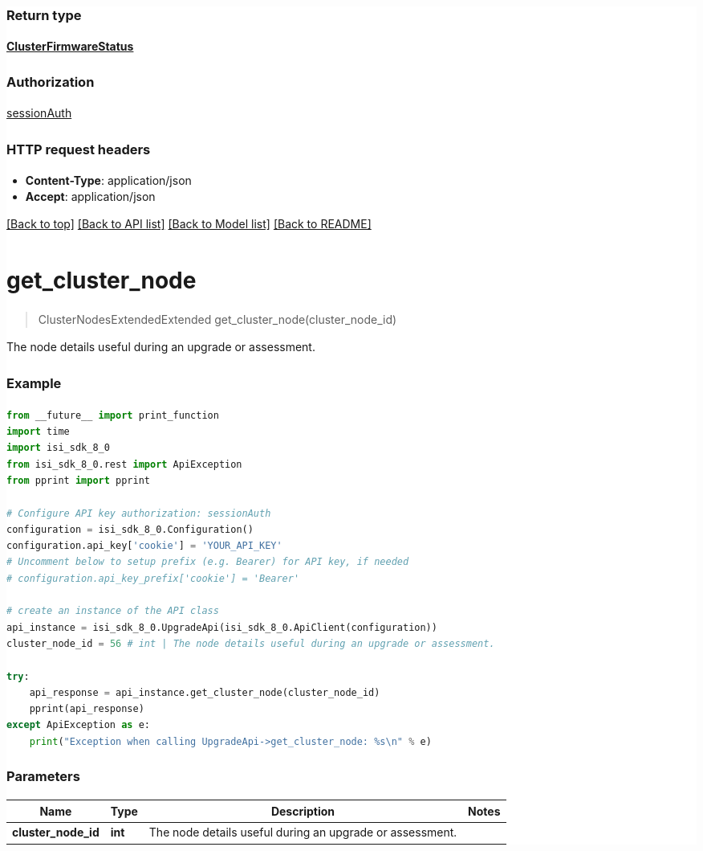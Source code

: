 ### Return type

[**ClusterFirmwareStatus**](ClusterFirmwareStatus.md)

### Authorization

[sessionAuth](../README.md#sessionAuth)

### HTTP request headers

 - **Content-Type**: application/json
 - **Accept**: application/json

[[Back to top]](#) [[Back to API list]](../README.md#documentation-for-api-endpoints) [[Back to Model list]](../README.md#documentation-for-models) [[Back to README]](../README.md)

# **get_cluster_node**
> ClusterNodesExtendedExtended get_cluster_node(cluster_node_id)



The node details useful during an upgrade or assessment.

### Example
```python
from __future__ import print_function
import time
import isi_sdk_8_0
from isi_sdk_8_0.rest import ApiException
from pprint import pprint

# Configure API key authorization: sessionAuth
configuration = isi_sdk_8_0.Configuration()
configuration.api_key['cookie'] = 'YOUR_API_KEY'
# Uncomment below to setup prefix (e.g. Bearer) for API key, if needed
# configuration.api_key_prefix['cookie'] = 'Bearer'

# create an instance of the API class
api_instance = isi_sdk_8_0.UpgradeApi(isi_sdk_8_0.ApiClient(configuration))
cluster_node_id = 56 # int | The node details useful during an upgrade or assessment.

try:
    api_response = api_instance.get_cluster_node(cluster_node_id)
    pprint(api_response)
except ApiException as e:
    print("Exception when calling UpgradeApi->get_cluster_node: %s\n" % e)
```

### Parameters

Name | Type | Description  | Notes
------------- | ------------- | ------------- | -------------
 **cluster_node_id** | **int**| The node details useful during an upgrade or assessment. | 
